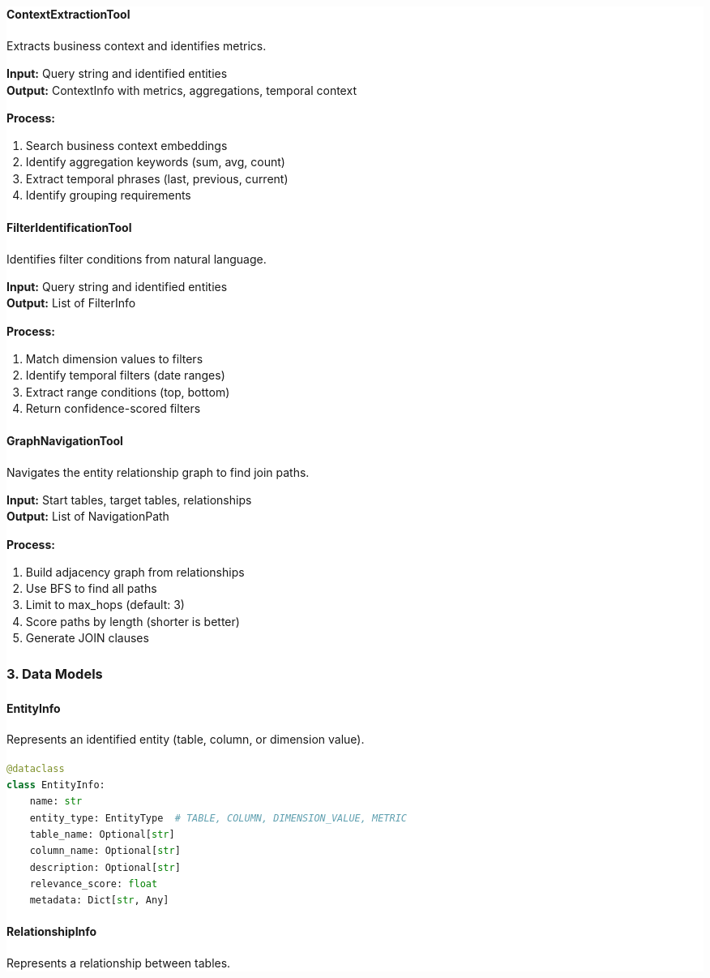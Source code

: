 #### ContextExtractionTool
Extracts business context and identifies metrics.

**Input:** Query string and identified entities  
**Output:** ContextInfo with metrics, aggregations, temporal context

**Process:**
1. Search business context embeddings
2. Identify aggregation keywords (sum, avg, count)
3. Extract temporal phrases (last, previous, current)
4. Identify grouping requirements

#### FilterIdentificationTool
Identifies filter conditions from natural language.

**Input:** Query string and identified entities  
**Output:** List of FilterInfo

**Process:**
1. Match dimension values to filters
2. Identify temporal filters (date ranges)
3. Extract range conditions (top, bottom)
4. Return confidence-scored filters

#### GraphNavigationTool
Navigates the entity relationship graph to find join paths.

**Input:** Start tables, target tables, relationships  
**Output:** List of NavigationPath

**Process:**
1. Build adjacency graph from relationships
2. Use BFS to find all paths
3. Limit to max_hops (default: 3)
4. Score paths by length (shorter is better)
5. Generate JOIN clauses

### 3. Data Models

#### EntityInfo
Represents an identified entity (table, column, or dimension value).

```python
@dataclass
class EntityInfo:
    name: str
    entity_type: EntityType  # TABLE, COLUMN, DIMENSION_VALUE, METRIC
    table_name: Optional[str]
    column_name: Optional[str]
    description: Optional[str]
    relevance_score: float
    metadata: Dict[str, Any]
```

#### RelationshipInfo
Represents a relationship between tables.
